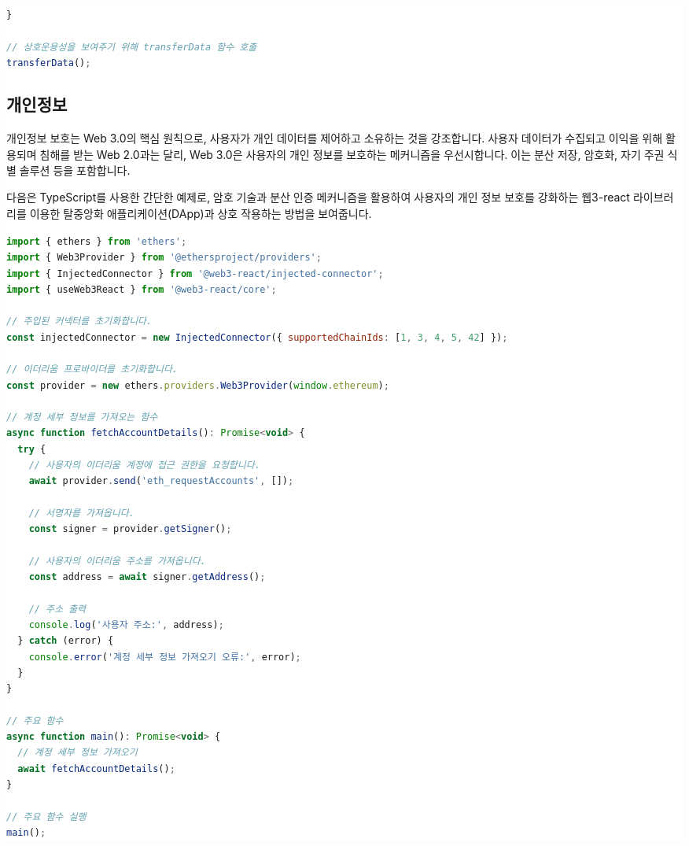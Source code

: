 ```js
}

// 상호운용성을 보여주기 위해 transferData 함수 호출
transferData();
```

## 개인정보

개인정보 보호는 Web 3.0의 핵심 원칙으로, 사용자가 개인 데이터를 제어하고 소유하는 것을 강조합니다. 사용자 데이터가 수집되고 이익을 위해 활용되며 침해를 받는 Web 2.0과는 달리, Web 3.0은 사용자의 개인 정보를 보호하는 메커니즘을 우선시합니다. 이는 분산 저장, 암호화, 자기 주권 식별 솔루션 등을 포함합니다.

다음은 TypeScript를 사용한 간단한 예제로, 암호 기술과 분산 인증 메커니즘을 활용하여 사용자의 개인 정보 보호를 강화하는 웹3-react 라이브러리를 이용한 탈중앙화 애플리케이션(DApp)과 상호 작용하는 방법을 보여줍니다.



```js
import { ethers } from 'ethers';
import { Web3Provider } from '@ethersproject/providers';
import { InjectedConnector } from '@web3-react/injected-connector';
import { useWeb3React } from '@web3-react/core';

// 주입된 커넥터를 초기화합니다.
const injectedConnector = new InjectedConnector({ supportedChainIds: [1, 3, 4, 5, 42] });

// 이더리움 프로바이더를 초기화합니다.
const provider = new ethers.providers.Web3Provider(window.ethereum);

// 계정 세부 정보를 가져오는 함수
async function fetchAccountDetails(): Promise<void> {
  try {
    // 사용자의 이더리움 계정에 접근 권한을 요청합니다.
    await provider.send('eth_requestAccounts', []);

    // 서명자를 가져옵니다.
    const signer = provider.getSigner();

    // 사용자의 이더리움 주소를 가져옵니다.
    const address = await signer.getAddress();

    // 주소 출력
    console.log('사용자 주소:', address);
  } catch (error) {
    console.error('계정 세부 정보 가져오기 오류:', error);
  }
}

// 주요 함수
async function main(): Promise<void> {
  // 계정 세부 정보 가져오기
  await fetchAccountDetails();
}

// 주요 함수 실행
main();
```
